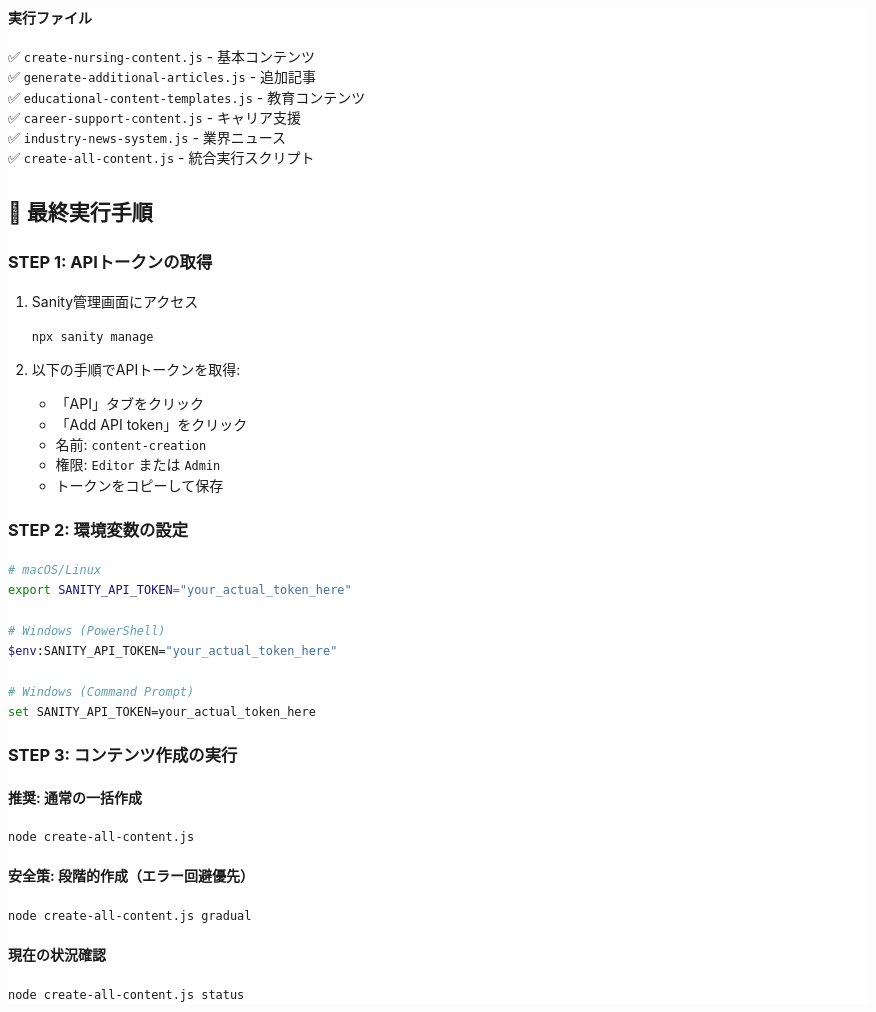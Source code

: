 #### **実行ファイル**
✅ `create-nursing-content.js` - 基本コンテンツ  
✅ `generate-additional-articles.js` - 追加記事  
✅ `educational-content-templates.js` - 教育コンテンツ  
✅ `career-support-content.js` - キャリア支援  
✅ `industry-news-system.js` - 業界ニュース  
✅ `create-all-content.js` - 統合実行スクリプト  

## 🎯 最終実行手順

### **STEP 1: APIトークンの取得**

1. Sanity管理画面にアクセス
   ```bash
   npx sanity manage
   ```

2. 以下の手順でAPIトークンを取得:
   - 「API」タブをクリック
   - 「Add API token」をクリック
   - 名前: `content-creation`
   - 権限: `Editor` または `Admin`
   - トークンをコピーして保存

### **STEP 2: 環境変数の設定**

```bash
# macOS/Linux
export SANITY_API_TOKEN="your_actual_token_here"

# Windows (PowerShell)
$env:SANITY_API_TOKEN="your_actual_token_here"

# Windows (Command Prompt)
set SANITY_API_TOKEN=your_actual_token_here
```

### **STEP 3: コンテンツ作成の実行**

#### **推奨: 通常の一括作成**
```bash
node create-all-content.js
```

#### **安全策: 段階的作成（エラー回避優先）**
```bash
node create-all-content.js gradual
```

#### **現在の状況確認**
```bash
node create-all-content.js status
```
